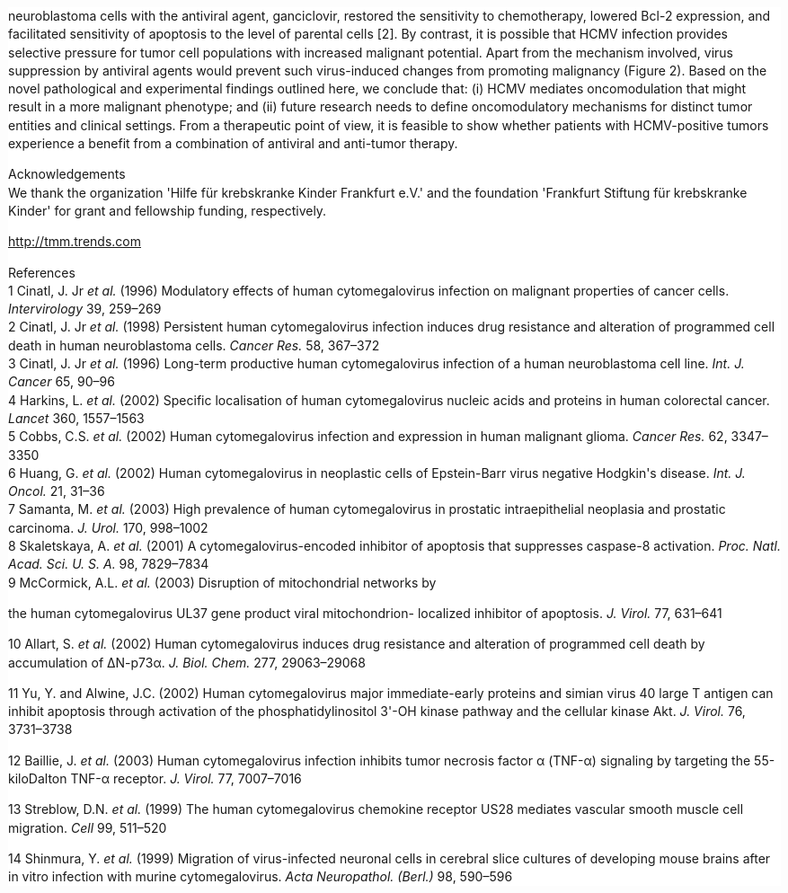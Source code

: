 neuroblastoma cells with the antiviral agent, ganciclovir, restored the sensitivity to chemotherapy, lowered Bcl-2 expression, and facilitated sensitivity of apoptosis to the level of parental cells [2]. By contrast, it is possible that HCMV infection provides selective pressure for tumor cell populations with increased malignant potential. Apart from the mechanism involved, virus suppression by antiviral agents would prevent such virus-induced changes from promoting malignancy (Figure 2). Based on the novel pathological and experimental findings outlined here, we conclude that: (i) HCMV mediates oncomodulation that might result in a more malignant phenotype; and (ii) future research needs to define oncomodulatory mechanisms for distinct tumor entities and clinical settings. From a therapeutic point of view, it is feasible to show whether patients with HCMV-positive tumors experience a benefit from a combination of antiviral and anti-tumor therapy.

Acknowledgements  
We thank the organization 'Hilfe für krebskranke Kinder Frankfurt e.V.' and the foundation 'Frankfurt Stiftung für krebskranke Kinder' for grant and fellowship funding, respectively.

http://tmm.trends.com

References  
1 Cinatl, J. Jr *et al.* (1996) Modulatory effects of human cytomegalovirus infection on malignant properties of cancer cells. *Intervirology* 39, 259–269  
2 Cinatl, J. Jr *et al.* (1998) Persistent human cytomegalovirus infection induces drug resistance and alteration of programmed cell death in human neuroblastoma cells. *Cancer Res.* 58, 367–372  
3 Cinatl, J. Jr *et al.* (1996) Long-term productive human cytomegalovirus infection of a human neuroblastoma cell line. *Int. J. Cancer* 65, 90–96  
4 Harkins, L. *et al.* (2002) Specific localisation of human cytomegalovirus nucleic acids and proteins in human colorectal cancer. *Lancet* 360, 1557–1563  
5 Cobbs, C.S. *et al.* (2002) Human cytomegalovirus infection and expression in human malignant glioma. *Cancer Res.* 62, 3347–3350  
6 Huang, G. *et al.* (2002) Human cytomegalovirus in neoplastic cells of Epstein-Barr virus negative Hodgkin's disease. *Int. J. Oncol.* 21, 31–36  
7 Samanta, M. *et al.* (2003) High prevalence of human cytomegalovirus in prostatic intraepithelial neoplasia and prostatic carcinoma. *J. Urol.* 170, 998–1002  
8 Skaletskaya, A. *et al.* (2001) A cytomegalovirus-encoded inhibitor of apoptosis that suppresses caspase-8 activation. *Proc. Natl. Acad. Sci. U. S. A.* 98, 7829–7834  
9 McCormick, A.L. *et al.* (2003) Disruption of mitochondrial networks by

the human cytomegalovirus UL37 gene product viral mitochondrion-
localized inhibitor of apoptosis. *J. Virol.* 77, 631–641

10 Allart, S. *et al.* (2002) Human cytomegalovirus induces drug resistance and alteration of programmed cell death by accumulation of ΔN-p73α. *J. Biol. Chem.* 277, 29063–29068

11 Yu, Y. and Alwine, J.C. (2002) Human cytomegalovirus major immediate-early proteins and simian virus 40 large T antigen can inhibit apoptosis through activation of the phosphatidylinositol 3'-OH kinase pathway and the cellular kinase Akt. *J. Virol.* 76, 3731–3738

12 Baillie, J. *et al.* (2003) Human cytomegalovirus infection inhibits tumor necrosis factor α (TNF-α) signaling by targeting the 55-kiloDalton TNF-α receptor. *J. Virol.* 77, 7007–7016

13 Streblow, D.N. *et al.* (1999) The human cytomegalovirus chemokine receptor US28 mediates vascular smooth muscle cell migration. *Cell* 99, 511–520

14 Shinmura, Y. *et al.* (1999) Migration of virus-infected neuronal cells in cerebral slice cultures of developing mouse brains after in vitro infection with murine cytomegalovirus. *Acta Neuropathol. (Berl.)* 98, 590–596
